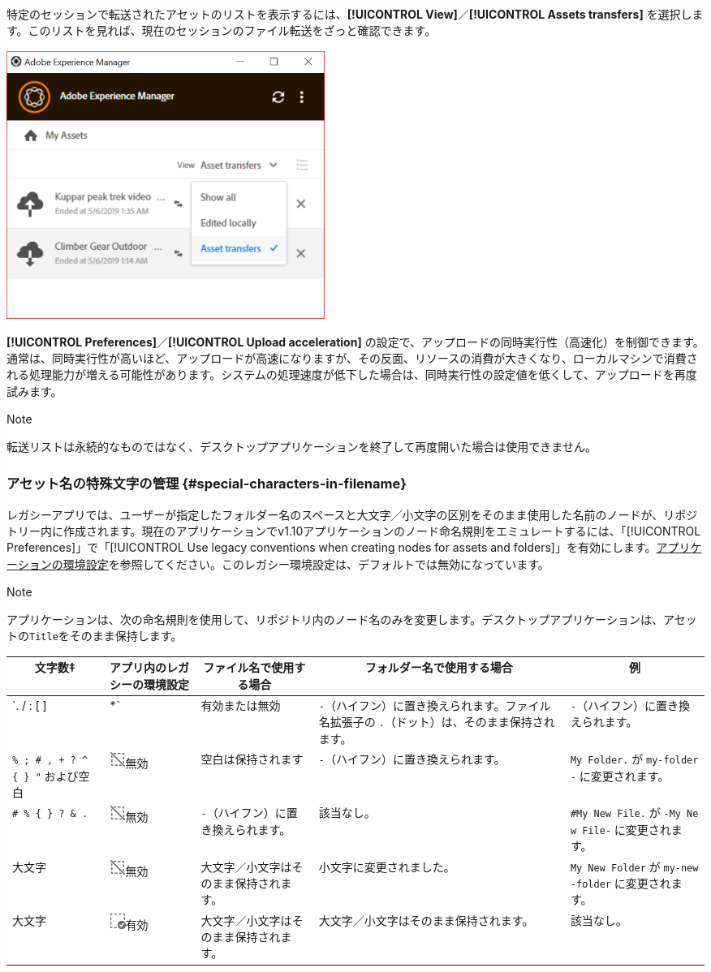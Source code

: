特定のセッションで転送されたアセットのリストを表示するには、**[!UICONTROL View]**／**[!UICONTROL Assets transfers]** を選択します。このリストを見れば、現在のセッションのファイル転送をざっと確認できます。

![特定のセッションで転送されたアセットのリスト](assets/assets_transfered_da2.png "特定のセッションで転送されたアセットのリスト")

**[!UICONTROL Preferences]**／**[!UICONTROL Upload acceleration]** の設定で、アップロードの同時実行性（高速化）を制御できます。通常は、同時実行性が高いほど、アップロードが高速になりますが、その反面、リソースの消費が大きくなり、ローカルマシンで消費される処理能力が増える可能性があります。システムの処理速度が低下した場合は、同時実行性の設定値を低くして、アップロードを再度試みます。

>[!NOTE]
>
>転送リストは永続的なものではなく、デスクトップアプリケーションを終了して再度開いた場合は使用できません。

### アセット名の特殊文字の管理 {#special-characters-in-filename}

レガシーアプリでは、ユーザーが指定したフォルダー名のスペースと大文字／小文字の区別をそのまま使用した名前のノードが、リポジトリー内に作成されます。現在のアプリケーションでv1.10アプリケーションのノード命名規則をエミュレートするには、「[!UICONTROL Preferences]」で「[!UICONTROL Use legacy conventions when creating nodes for assets and folders]」を有効にします。[アプリケーションの環境設定](/help/using/install-upgrade.md#set-preferences)を参照してください。このレガシー環境設定は、デフォルトでは無効になっています。

>[!NOTE]
>
>アプリケーションは、次の命名規則を使用して、リポジトリ内のノード名のみを変更します。デスクトップアプリケーションは、アセットの`Title`をそのまま保持します。



| 文字数‡ | アプリ内のレガシーの環境設定 | ファイル名で使用する場合 | フォルダー名で使用する場合 | 例 |
|---|---|---|---|---|
| `. / : [ ] | *` | 有効または無効 | `-`（ハイフン）に置き換えられます。ファイル名拡張子の `.`（ドット）は、そのまま保持されます。 | `-`（ハイフン）に置き換えられます。 | `myimage.jpg` は保持され、`my.image.jpg` は `my-image.jpg` に変更されます。 |
| `% ; # , + ? ^ { } "` および空白 | ![選択解除アイコン](assets/do-not-localize/deselect-icon.png)無効 | 空白は保持されます | `-`（ハイフン）に置き換えられます。 | `My Folder.` が `my-folder-` に変更されます。 |
| `# % { } ? & .` | ![選択解除アイコン](assets/do-not-localize/deselect-icon.png)無効 | `-`（ハイフン）に置き換えられます。 | 該当なし。 | `#My New File.` が `-My New File-` に変更されます。 |
| 大文字 | ![選択解除アイコン](assets/do-not-localize/deselect-icon.png)無効 | 大文字／小文字はそのまま保持されます。 | 小文字に変更されました。 | `My New Folder` が `my-new-folder` に変更されます。 |
| 大文字 | ![選択チェック済みアイコン](assets/do-not-localize/selection-checked-icon.png)有効 | 大文字／小文字はそのまま保持されます。 | 大文字／小文字はそのまま保持されます。 | 該当なし。 |

